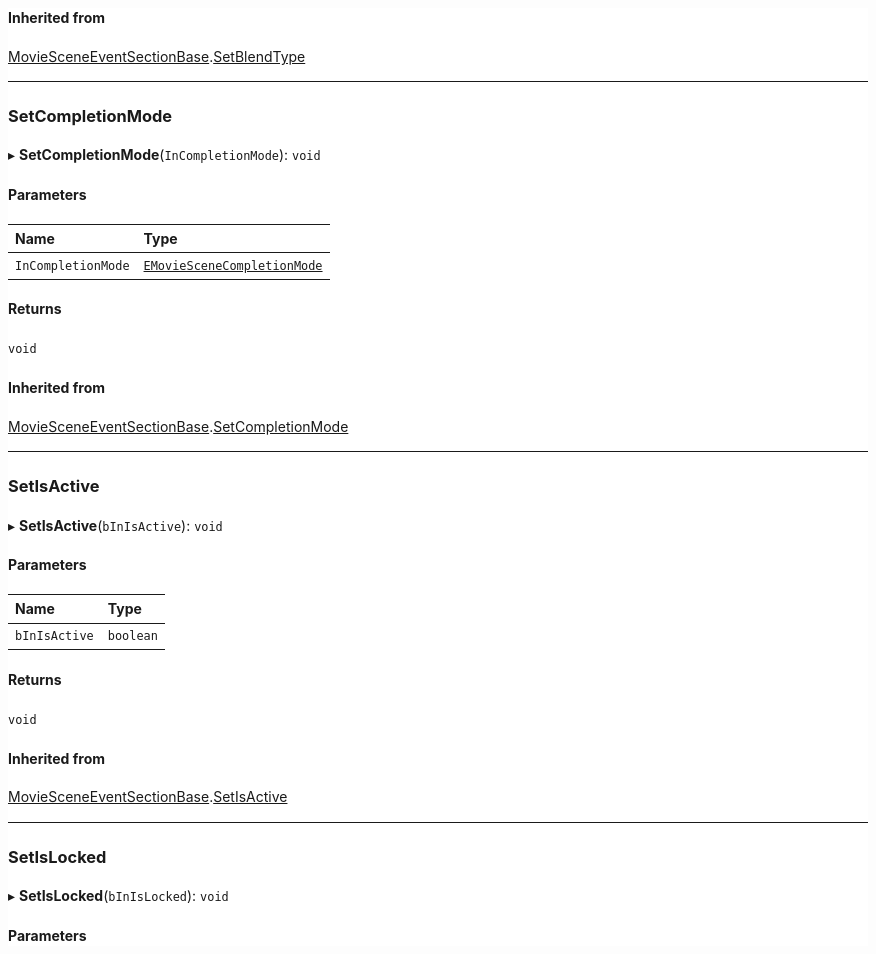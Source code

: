 #### Inherited from

[MovieSceneEventSectionBase](ue_ue.MovieSceneEventSectionBase.md).[SetBlendType](ue_ue.MovieSceneEventSectionBase.md#setblendtype)

___

### SetCompletionMode

▸ **SetCompletionMode**(`InCompletionMode`): `void`

#### Parameters

| Name | Type |
| :------ | :------ |
| `InCompletionMode` | [`EMovieSceneCompletionMode`](../enums/ue_ue.EMovieSceneCompletionMode.md) |

#### Returns

`void`

#### Inherited from

[MovieSceneEventSectionBase](ue_ue.MovieSceneEventSectionBase.md).[SetCompletionMode](ue_ue.MovieSceneEventSectionBase.md#setcompletionmode)

___

### SetIsActive

▸ **SetIsActive**(`bInIsActive`): `void`

#### Parameters

| Name | Type |
| :------ | :------ |
| `bInIsActive` | `boolean` |

#### Returns

`void`

#### Inherited from

[MovieSceneEventSectionBase](ue_ue.MovieSceneEventSectionBase.md).[SetIsActive](ue_ue.MovieSceneEventSectionBase.md#setisactive)

___

### SetIsLocked

▸ **SetIsLocked**(`bInIsLocked`): `void`

#### Parameters
